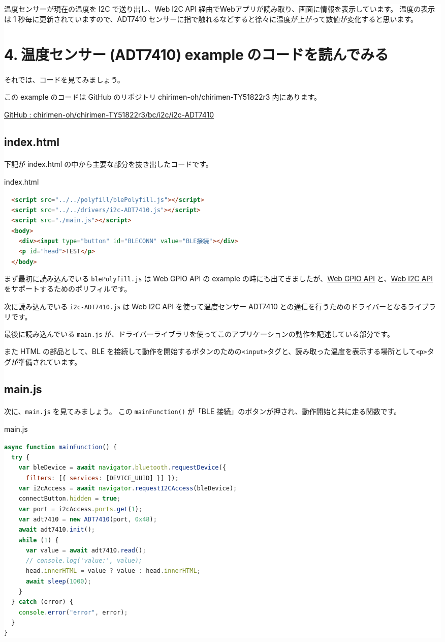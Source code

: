 温度センサーが現在の温度を I2C で送り出し、Web I2C API 経由でWebアプリが読み取り、画面に情報を表示しています。
温度の表示は 1 秒毎に更新されていますので、ADT7410 センサーに指で触れるなどすると徐々に温度が上がって数値が変化すると思います。

# 4. 温度センサー (ADT7410) example のコードを読んでみる

それでは、コードを見てみましょう。

この example のコードは GitHub のリポジトリ chirimen-oh/chirimen-TY51822r3 内にあります。

[GitHub : chirimen-oh/chirimen-TY51822r3/bc/i2c/i2c-ADT7410](https://github.com/chirimen-oh/chirimen-TY51822r3/tree/master/bc/i2c/i2c-ADT7410)

## index.html

下記が index.html の中から主要な部分を抜き出したコードです。

index.html
```html
  <script src="../../polyfill/blePolyfill.js"></script>
  <script src="../../drivers/i2c-ADT7410.js"></script>
  <script src="./main.js"></script>
  <body>
    <div><input type="button" id="BLECONN" value="BLE接続"></div>
    <p id="head">TEST</p>
  </body>
```

まず最初に読み込んでいる `blePolyfill.js` は Web GPIO API の example の時にも出てきましたが、[Web GPIO API](http://browserobo.github.io/WebGPIO) と、[Web I2C API](http://browserobo.github.io/WebI2C) をサポートするためのポリフィルです。

次に読み込んでいる `i2c-ADT7410.js` は Web I2C API を使って温度センサー ADT7410 との通信を行うためのドライバーとなるライブラリです。

最後に読み込んでいる `main.js` が、ドライバーライブラリを使ってこのアプリケーションの動作を記述している部分です。

また HTML の部品として、BLE を接続して動作を開始するボタンのための`<input>`タグと、読み取った温度を表示する場所として`<p>`タグが準備されています。

## main.js

次に、`main.js` を見てみましょう。
この `mainFunction()` が「BLE 接続」のボタンが押され、動作開始と共に走る関数です。

main.js
```javascript
async function mainFunction() {
  try {
    var bleDevice = await navigator.bluetooth.requestDevice({
      filters: [{ services: [DEVICE_UUID] }] });
    var i2cAccess = await navigator.requestI2CAccess(bleDevice);
    connectButton.hidden = true;
    var port = i2cAccess.ports.get(1);
    var adt7410 = new ADT7410(port, 0x48);
    await adt7410.init();
    while (1) {
      var value = await adt7410.read();
      // console.log('value:', value);
      head.innerHTML = value ? value : head.innerHTML;
      await sleep(1000);
    }
  } catch (error) {
    console.error("error", error);
  }
}

```
